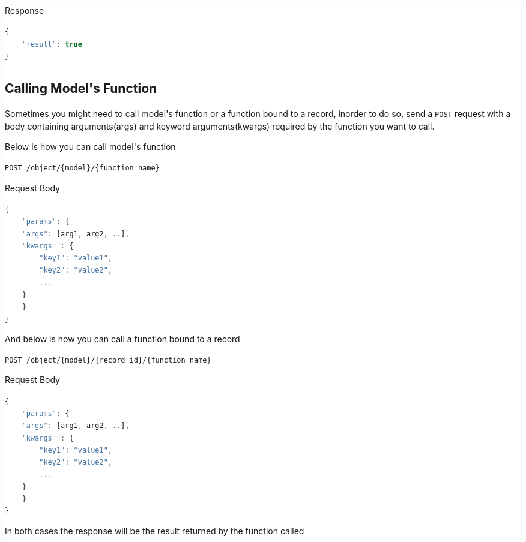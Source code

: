 Response

```js
{
    "result": true
}
```

## Calling Model's Function

Sometimes you might need to call model's function or a function bound to a record, inorder to do so, send a `POST` request with a body containing arguments(args) and keyword arguments(kwargs) required by the function you want to call.

Below is how you can call model's function

`POST /object/{model}/{function name}`

Request Body

```js
{
    "params": {
	"args": [arg1, arg2, ..],
	"kwargs ": {
	    "key1": "value1",
	    "key2": "value2",
	    ...
	}
    }
}
```

And below is how you can call a function bound to a record

`POST /object/{model}/{record_id}/{function name}`

Request Body

```js
{
    "params": {
	"args": [arg1, arg2, ..],
	"kwargs ": {
	    "key1": "value1",
	    "key2": "value2",
	    ...
	}
    }
}
```

In both cases the response will be the result returned by the function called
